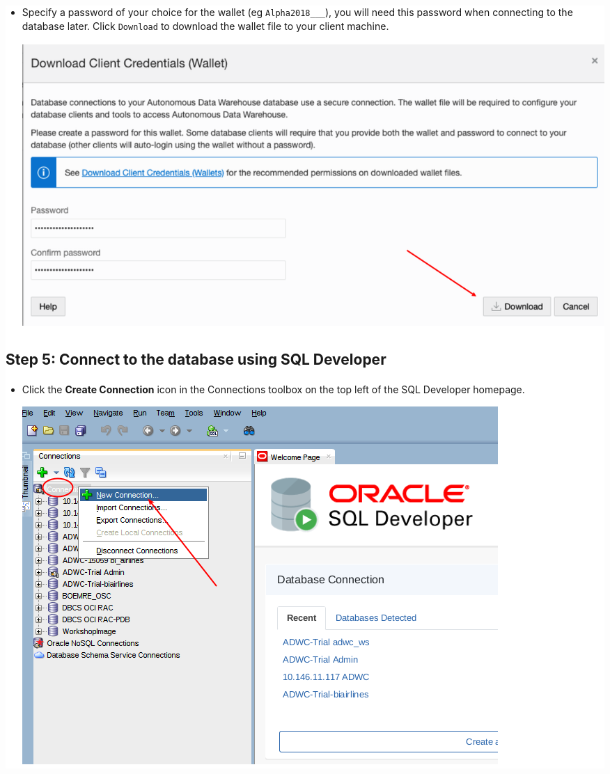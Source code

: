 - Specify a password of your choice for the wallet (eg `Alpha2018___`), you will need this password when connecting to the database later. Click `Download` to download the wallet file to your client machine.

  ![](./images/1/0321.png  " ")

## **Step 5:** Connect to the database using SQL Developer

- Click the **Create Connection** icon in the Connections toolbox on the top left of the SQL Developer homepage.

  ![](./images/1/005.png  " ")
